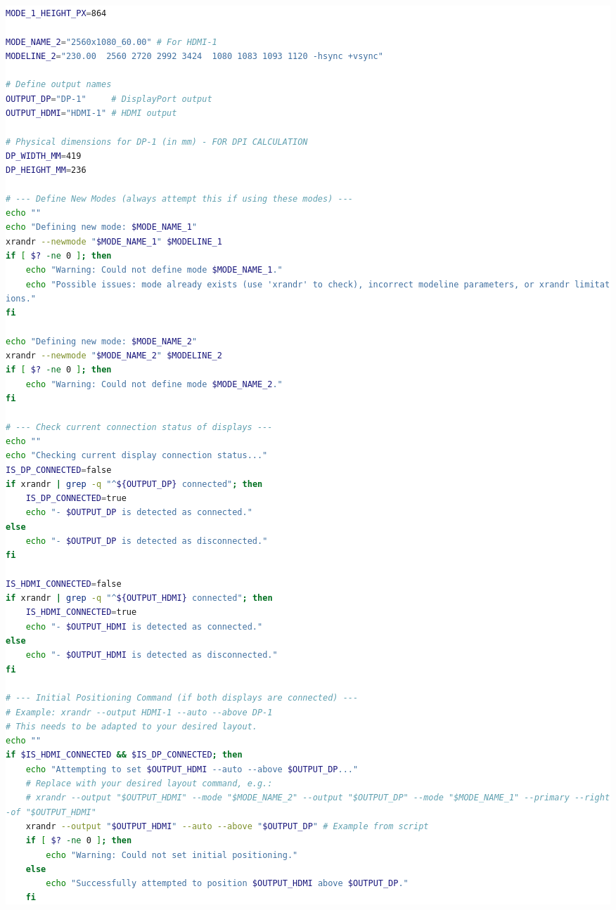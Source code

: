 ```bash
MODE_1_HEIGHT_PX=864

MODE_NAME_2="2560x1080_60.00" # For HDMI-1
MODELINE_2="230.00  2560 2720 2992 3424  1080 1083 1093 1120 -hsync +vsync"

# Define output names
OUTPUT_DP="DP-1"     # DisplayPort output
OUTPUT_HDMI="HDMI-1" # HDMI output

# Physical dimensions for DP-1 (in mm) - FOR DPI CALCULATION
DP_WIDTH_MM=419
DP_HEIGHT_MM=236

# --- Define New Modes (always attempt this if using these modes) ---
echo ""
echo "Defining new mode: $MODE_NAME_1"
xrandr --newmode "$MODE_NAME_1" $MODELINE_1
if [ $? -ne 0 ]; then
    echo "Warning: Could not define mode $MODE_NAME_1."
    echo "Possible issues: mode already exists (use 'xrandr' to check), incorrect modeline parameters, or xrandr limitations."
fi

echo "Defining new mode: $MODE_NAME_2"
xrandr --newmode "$MODE_NAME_2" $MODELINE_2
if [ $? -ne 0 ]; then
    echo "Warning: Could not define mode $MODE_NAME_2."
fi

# --- Check current connection status of displays ---
echo ""
echo "Checking current display connection status..."
IS_DP_CONNECTED=false
if xrandr | grep -q "^${OUTPUT_DP} connected"; then
    IS_DP_CONNECTED=true
    echo "- $OUTPUT_DP is detected as connected."
else
    echo "- $OUTPUT_DP is detected as disconnected."
fi

IS_HDMI_CONNECTED=false
if xrandr | grep -q "^${OUTPUT_HDMI} connected"; then
    IS_HDMI_CONNECTED=true
    echo "- $OUTPUT_HDMI is detected as connected."
else
    echo "- $OUTPUT_HDMI is detected as disconnected."
fi

# --- Initial Positioning Command (if both displays are connected) ---
# Example: xrandr --output HDMI-1 --auto --above DP-1
# This needs to be adapted to your desired layout.
echo ""
if $IS_HDMI_CONNECTED && $IS_DP_CONNECTED; then
    echo "Attempting to set $OUTPUT_HDMI --auto --above $OUTPUT_DP..."
    # Replace with your desired layout command, e.g.:
    # xrandr --output "$OUTPUT_HDMI" --mode "$MODE_NAME_2" --output "$OUTPUT_DP" --mode "$MODE_NAME_1" --primary --right-of "$OUTPUT_HDMI"
    xrandr --output "$OUTPUT_HDMI" --auto --above "$OUTPUT_DP" # Example from script
    if [ $? -ne 0 ]; then
        echo "Warning: Could not set initial positioning."
    else
        echo "Successfully attempted to position $OUTPUT_HDMI above $OUTPUT_DP."
    fi
```